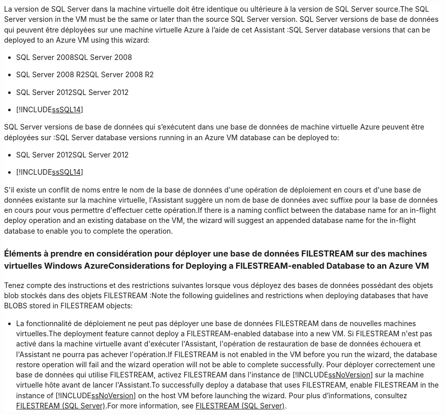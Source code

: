  <span data-ttu-id="850f4-136">La version de SQL Server dans la machine virtuelle doit être identique ou ultérieure à la version de SQL Server source.</span><span class="sxs-lookup"><span data-stu-id="850f4-136">The SQL Server version in the VM must be the same or later than the source SQL Server version.</span></span> <span data-ttu-id="850f4-137">SQL Server versions de base de données qui peuvent être déployées sur une machine virtuelle Azure à l’aide de cet Assistant :</span><span class="sxs-lookup"><span data-stu-id="850f4-137">SQL Server database versions that can be deployed to an Azure VM using this wizard:</span></span>  
  
-   <span data-ttu-id="850f4-138">SQL Server 2008</span><span class="sxs-lookup"><span data-stu-id="850f4-138">SQL Server 2008</span></span>  
  
-   <span data-ttu-id="850f4-139">SQL Server 2008 R2</span><span class="sxs-lookup"><span data-stu-id="850f4-139">SQL Server 2008 R2</span></span>  
  
-   <span data-ttu-id="850f4-140">SQL Server 2012</span><span class="sxs-lookup"><span data-stu-id="850f4-140">SQL Server 2012</span></span>  
  
-   [!INCLUDE[ssSQL14](../../includes/sssql14-md.md)]  
  
 <span data-ttu-id="850f4-141">SQL Server versions de base de données qui s’exécutent dans une base de données de machine virtuelle Azure peuvent être déployées sur :</span><span class="sxs-lookup"><span data-stu-id="850f4-141">SQL Server database versions running in an Azure VM database can be deployed to:</span></span>  
  
-   <span data-ttu-id="850f4-142">SQL Server 2012</span><span class="sxs-lookup"><span data-stu-id="850f4-142">SQL Server 2012</span></span>  
  
-   [!INCLUDE[ssSQL14](../../includes/sssql14-md.md)]  
  
 <span data-ttu-id="850f4-143">S'il existe un conflit de noms entre le nom de la base de données d'une opération de déploiement en cours et d'une base de données existante sur la machine virtuelle, l'Assistant suggère un nom de base de données avec suffixe pour la base de données en cours pour vous permettre d'effectuer cette opération.</span><span class="sxs-lookup"><span data-stu-id="850f4-143">If there is a naming conflict between the database name for an in-flight deploy operation and an existing database on the VM, the wizard will suggest an appended database name for the in-flight database to enable you to complete the operation.</span></span>  
  
###  <a name="considerations-for-deploying-a-filestream-enabled-database-to-an-azure-vm"></a><a name="filestream"></a> <span data-ttu-id="850f4-144">Éléments à prendre en considération pour déployer une base de données FILESTREAM sur des machines virtuelles Windows Azure</span><span class="sxs-lookup"><span data-stu-id="850f4-144">Considerations for Deploying a FILESTREAM-enabled Database to an Azure VM</span></span>  
 <span data-ttu-id="850f4-145">Tenez compte des instructions et des restrictions suivantes lorsque vous déployez des bases de données possédant des objets blob stockés dans des objets FILESTREAM :</span><span class="sxs-lookup"><span data-stu-id="850f4-145">Note the following guidelines and restrictions when deploying databases that have BLOBS stored in FILESTREAM objects:</span></span>  
  
-   <span data-ttu-id="850f4-146">La fonctionnalité de déploiement ne peut pas déployer une base de données FILESTREAM dans de nouvelles machines virtuelles.</span><span class="sxs-lookup"><span data-stu-id="850f4-146">The deployment feature cannot deploy a FILESTREAM-enabled database into a new VM.</span></span> <span data-ttu-id="850f4-147">Si FILESTREAM n'est pas activé dans la machine virtuelle avant d'exécuter l'Assistant, l'opération de restauration de base de données échouera et l'Assistant ne pourra pas achever l'opération.</span><span class="sxs-lookup"><span data-stu-id="850f4-147">If FILESTREAM is not enabled in the VM before you run the wizard, the database restore operation will fail and the wizard operation will not be able to complete successfully.</span></span> <span data-ttu-id="850f4-148">Pour déployer correctement une base de données qui utilise FILESTREAM, activez FILESTREAM dans l'instance de [!INCLUDE[ssNoVersion](../../includes/ssnoversion-md.md)] sur la machine virtuelle hôte avant de lancer l'Assistant.</span><span class="sxs-lookup"><span data-stu-id="850f4-148">To successfully deploy a database that uses FILESTREAM, enable FILESTREAM in the instance of [!INCLUDE[ssNoVersion](../../includes/ssnoversion-md.md)] on the host VM before launching the wizard.</span></span> <span data-ttu-id="850f4-149">Pour plus d’informations, consultez [FILESTREAM (SQL Server)](https://msdn.microsoft.com/library/gg471497.aspx).</span><span class="sxs-lookup"><span data-stu-id="850f4-149">For more information, see [FILESTREAM (SQL Server)](https://msdn.microsoft.com/library/gg471497.aspx).</span></span>  
  